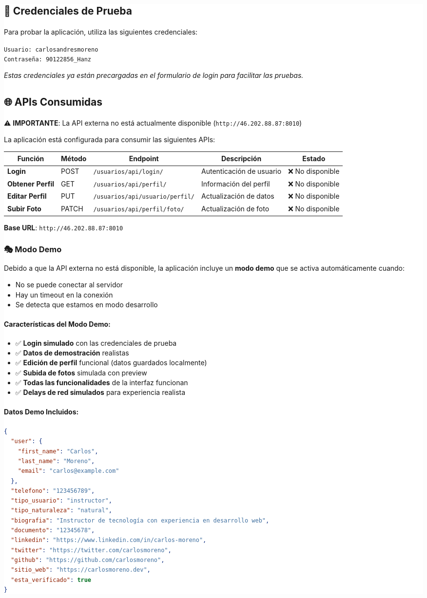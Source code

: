 ## 🔑 Credenciales de Prueba

Para probar la aplicación, utiliza las siguientes credenciales:

```
Usuario: carlosandresmoreno
Contraseña: 90122856_Hanz
```

_Estas credenciales ya están precargadas en el formulario de login para facilitar las pruebas._

## 🌐 APIs Consumidas

⚠️ **IMPORTANTE**: La API externa no está actualmente disponible (`http://46.202.88.87:8010`)

La aplicación está configurada para consumir las siguientes APIs:

| Función            | Método | Endpoint                        | Descripción              | Estado           |
| ------------------ | ------ | ------------------------------- | ------------------------ | ---------------- |
| **Login**          | POST   | `/usuarios/api/login/`          | Autenticación de usuario | ❌ No disponible |
| **Obtener Perfil** | GET    | `/usuarios/api/perfil/`         | Información del perfil   | ❌ No disponible |
| **Editar Perfil**  | PUT    | `/usuarios/api/usuario/perfil/` | Actualización de datos   | ❌ No disponible |
| **Subir Foto**     | PATCH  | `/usuarios/api/perfil/foto/`    | Actualización de foto    | ❌ No disponible |

**Base URL**: `http://46.202.88.87:8010`

### 🎭 Modo Demo

Debido a que la API externa no está disponible, la aplicación incluye un **modo demo** que se activa automáticamente cuando:

- No se puede conectar al servidor
- Hay un timeout en la conexión
- Se detecta que estamos en modo desarrollo

#### Características del Modo Demo:

- ✅ **Login simulado** con las credenciales de prueba
- ✅ **Datos de demostración** realistas
- ✅ **Edición de perfil** funcional (datos guardados localmente)
- ✅ **Subida de fotos** simulada con preview
- ✅ **Todas las funcionalidades** de la interfaz funcionan
- ✅ **Delays de red simulados** para experiencia realista

#### Datos Demo Incluidos:

```json
{
  "user": {
    "first_name": "Carlos",
    "last_name": "Moreno",
    "email": "carlos@example.com"
  },
  "telefono": "123456789",
  "tipo_usuario": "instructor",
  "tipo_naturaleza": "natural",
  "biografia": "Instructor de tecnología con experiencia en desarrollo web",
  "documento": "12345678",
  "linkedin": "https://www.linkedin.com/in/carlos-moreno",
  "twitter": "https://twitter.com/carlosmoreno",
  "github": "https://github.com/carlosmoreno",
  "sitio_web": "https://carlosmoreno.dev",
  "esta_verificado": true
}
```